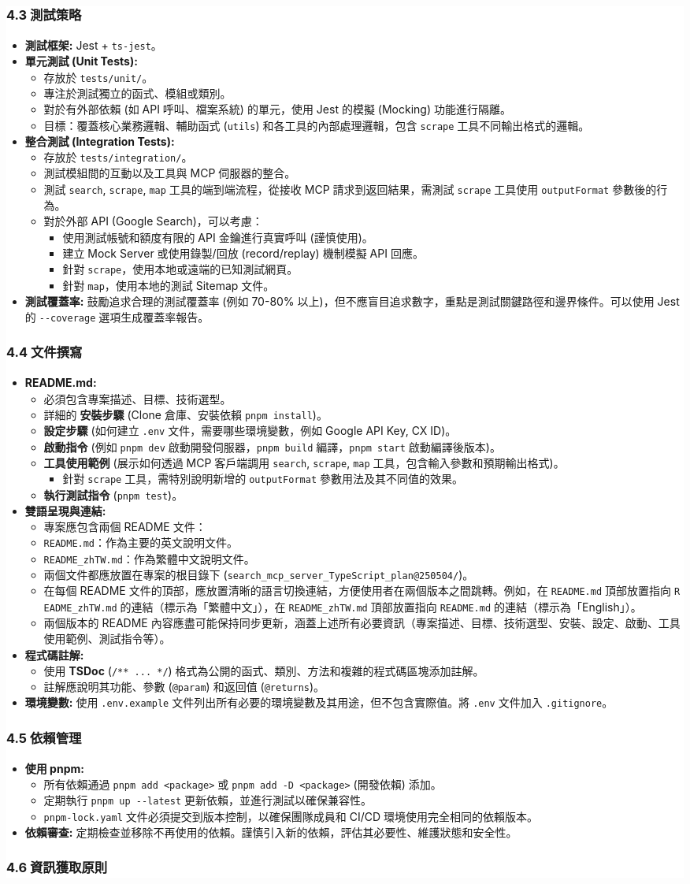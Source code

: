 ### 4.3 測試策略

* **測試框架:** Jest + `ts-jest`。
* **單元測試 (Unit Tests):**
  * 存放於 `tests/unit/`。
  * 專注於測試獨立的函式、模組或類別。
  * 對於有外部依賴 (如 API 呼叫、檔案系統) 的單元，使用 Jest 的模擬 (Mocking) 功能進行隔離。
  * 目標：覆蓋核心業務邏輯、輔助函式 (`utils`) 和各工具的內部處理邏輯，包含 `scrape` 工具不同輸出格式的邏輯。
* **整合測試 (Integration Tests):**
  * 存放於 `tests/integration/`。
  * 測試模組間的互動以及工具與 MCP 伺服器的整合。
  * 測試 `search`, `scrape`, `map` 工具的端到端流程，從接收 MCP 請求到返回結果，需測試 `scrape` 工具使用 `outputFormat` 參數後的行為。
  * 對於外部 API (Google Search)，可以考慮：
    * 使用測試帳號和額度有限的 API 金鑰進行真實呼叫 (謹慎使用)。
    * 建立 Mock Server 或使用錄製/回放 (record/replay) 機制模擬 API 回應。
    * 針對 `scrape`，使用本地或遠端的已知測試網頁。
    * 針對 `map`，使用本地的測試 Sitemap 文件。
* **測試覆蓋率:** 鼓勵追求合理的測試覆蓋率 (例如 70-80% 以上)，但不應盲目追求數字，重點是測試關鍵路徑和邊界條件。可以使用 Jest 的 `--coverage` 選項生成覆蓋率報告。

### 4.4 文件撰寫

* **README.md:**
  * 必須包含專案描述、目標、技術選型。
  * 詳細的 **安裝步驟** (Clone 倉庫、安裝依賴 `pnpm install`)。
  * **設定步驟** (如何建立 `.env` 文件，需要哪些環境變數，例如 Google API Key, CX ID)。
  * **啟動指令** (例如 `pnpm dev` 啟動開發伺服器，`pnpm build` 編譯，`pnpm start` 啟動編譯後版本)。
  * **工具使用範例** (展示如何透過 MCP 客戶端調用 `search`, `scrape`, `map` 工具，包含輸入參數和預期輸出格式)。
    * 針對 `scrape` 工具，需特別說明新增的 `outputFormat` 參數用法及其不同值的效果。
  * **執行測試指令** (`pnpm test`)。
* **雙語呈現與連結:**
  *   專案應包含兩個 README 文件：
  *   `README.md`：作為主要的英文說明文件。
  *   `README_zhTW.md`：作為繁體中文說明文件。
  *   兩個文件都應放置在專案的根目錄下 (`search_mcp_server_TypeScript_plan@250504/`)。
  *   在每個 README 文件的頂部，應放置清晰的語言切換連結，方便使用者在兩個版本之間跳轉。例如，在 `README.md` 頂部放置指向 `README_zhTW.md` 的連結（標示為「繁體中文」），在 `README_zhTW.md` 頂部放置指向 `README.md` 的連結（標示為「English」）。
  *   兩個版本的 README 內容應盡可能保持同步更新，涵蓋上述所有必要資訊（專案描述、目標、技術選型、安裝、設定、啟動、工具使用範例、測試指令等）。
* **程式碼註解:**
  * 使用 **TSDoc** (`/** ... */`) 格式為公開的函式、類別、方法和複雜的程式碼區塊添加註解。
  * 註解應說明其功能、參數 (`@param`) 和返回值 (`@returns`)。
* **環境變數:** 使用 `.env.example` 文件列出所有必要的環境變數及其用途，但不包含實際值。將 `.env` 文件加入 `.gitignore`。

### 4.5 依賴管理

* **使用 pnpm:**
  * 所有依賴通過 `pnpm add <package>` 或 `pnpm add -D <package>` (開發依賴) 添加。
  * 定期執行 `pnpm up --latest` 更新依賴，並進行測試以確保兼容性。
  * `pnpm-lock.yaml` 文件必須提交到版本控制，以確保團隊成員和 CI/CD 環境使用完全相同的依賴版本。
* **依賴審查:** 定期檢查並移除不再使用的依賴。謹慎引入新的依賴，評估其必要性、維護狀態和安全性。

### 4.6 資訊獲取原則
